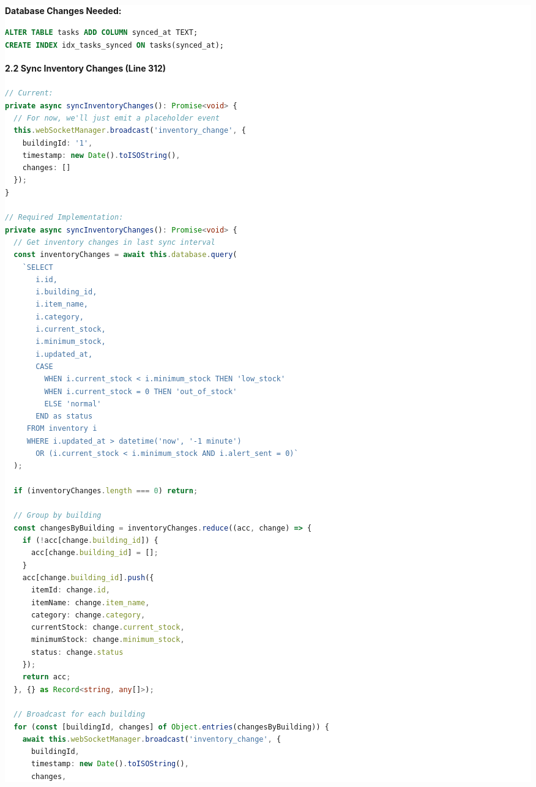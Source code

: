 **Database Changes Needed:**
```sql
ALTER TABLE tasks ADD COLUMN synced_at TEXT;
CREATE INDEX idx_tasks_synced ON tasks(synced_at);
```

#### **2.2 Sync Inventory Changes** (Line 312)
```typescript
// Current:
private async syncInventoryChanges(): Promise<void> {
  // For now, we'll just emit a placeholder event
  this.webSocketManager.broadcast('inventory_change', {
    buildingId: '1',
    timestamp: new Date().toISOString(),
    changes: []
  });
}

// Required Implementation:
private async syncInventoryChanges(): Promise<void> {
  // Get inventory changes in last sync interval
  const inventoryChanges = await this.database.query(
    `SELECT
       i.id,
       i.building_id,
       i.item_name,
       i.category,
       i.current_stock,
       i.minimum_stock,
       i.updated_at,
       CASE
         WHEN i.current_stock < i.minimum_stock THEN 'low_stock'
         WHEN i.current_stock = 0 THEN 'out_of_stock'
         ELSE 'normal'
       END as status
     FROM inventory i
     WHERE i.updated_at > datetime('now', '-1 minute')
       OR (i.current_stock < i.minimum_stock AND i.alert_sent = 0)`
  );

  if (inventoryChanges.length === 0) return;

  // Group by building
  const changesByBuilding = inventoryChanges.reduce((acc, change) => {
    if (!acc[change.building_id]) {
      acc[change.building_id] = [];
    }
    acc[change.building_id].push({
      itemId: change.id,
      itemName: change.item_name,
      category: change.category,
      currentStock: change.current_stock,
      minimumStock: change.minimum_stock,
      status: change.status
    });
    return acc;
  }, {} as Record<string, any[]>);

  // Broadcast for each building
  for (const [buildingId, changes] of Object.entries(changesByBuilding)) {
    await this.webSocketManager.broadcast('inventory_change', {
      buildingId,
      timestamp: new Date().toISOString(),
      changes,
```